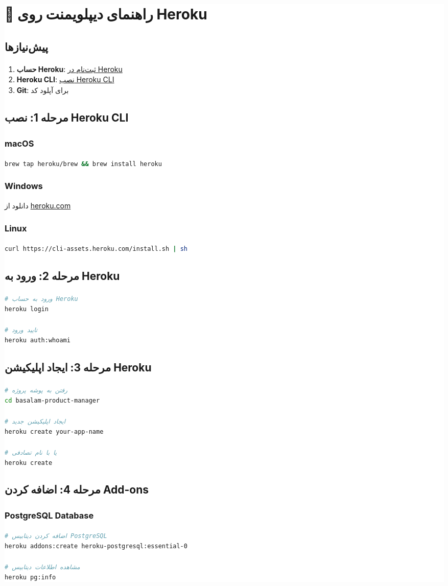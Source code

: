 # 🚀 راهنمای دیپلویمنت روی Heroku

## پیش‌نیازها

1. **حساب Heroku**: [ثبت‌نام در Heroku](https://signup.heroku.com/)
2. **Heroku CLI**: [نصب Heroku CLI](https://devcenter.heroku.com/articles/heroku-cli)
3. **Git**: برای آپلود کد

## مرحله 1: نصب Heroku CLI

### macOS
```bash
brew tap heroku/brew && brew install heroku
```

### Windows
دانلود از [heroku.com](https://devcenter.heroku.com/articles/heroku-cli)

### Linux
```bash
curl https://cli-assets.heroku.com/install.sh | sh
```

## مرحله 2: ورود به Heroku

```bash
# ورود به حساب Heroku
heroku login

# تایید ورود
heroku auth:whoami
```

## مرحله 3: ایجاد اپلیکیشن Heroku

```bash
# رفتن به پوشه پروژه
cd basalam-product-manager

# ایجاد اپلیکیشن جدید
heroku create your-app-name

# یا با نام تصادفی
heroku create
```

## مرحله 4: اضافه کردن Add-ons

### PostgreSQL Database
```bash
# اضافه کردن دیتابیس PostgreSQL
heroku addons:create heroku-postgresql:essential-0

# مشاهده اطلاعات دیتابیس
heroku pg:info
```
